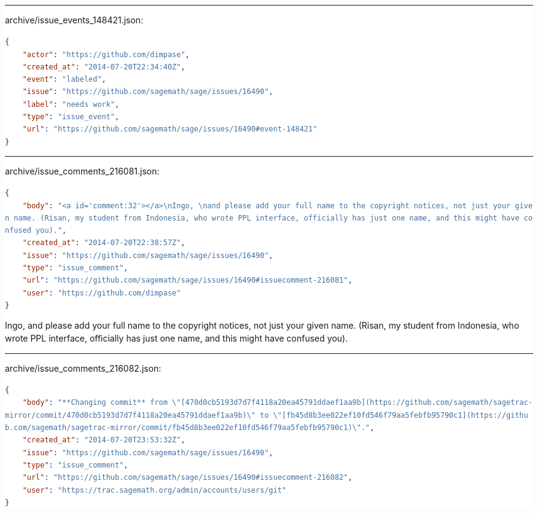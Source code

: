 

---

archive/issue_events_148421.json:
```json
{
    "actor": "https://github.com/dimpase",
    "created_at": "2014-07-20T22:34:40Z",
    "event": "labeled",
    "issue": "https://github.com/sagemath/sage/issues/16490",
    "label": "needs work",
    "type": "issue_event",
    "url": "https://github.com/sagemath/sage/issues/16490#event-148421"
}
```



---

archive/issue_comments_216081.json:
```json
{
    "body": "<a id='comment:32'></a>\nIngo, \nand please add your full name to the copyright notices, not just your given name. (Risan, my student from Indonesia, who wrote PPL interface, officially has just one name, and this might have confused you).",
    "created_at": "2014-07-20T22:38:57Z",
    "issue": "https://github.com/sagemath/sage/issues/16490",
    "type": "issue_comment",
    "url": "https://github.com/sagemath/sage/issues/16490#issuecomment-216081",
    "user": "https://github.com/dimpase"
}
```

<a id='comment:32'></a>
Ingo, 
and please add your full name to the copyright notices, not just your given name. (Risan, my student from Indonesia, who wrote PPL interface, officially has just one name, and this might have confused you).



---

archive/issue_comments_216082.json:
```json
{
    "body": "**Changing commit** from \"[470d0cb5193d7d7f4118a20ea45791ddaef1aa9b](https://github.com/sagemath/sagetrac-mirror/commit/470d0cb5193d7d7f4118a20ea45791ddaef1aa9b)\" to \"[fb45d8b3ee022ef10fd546f79aa5febfb95790c1](https://github.com/sagemath/sagetrac-mirror/commit/fb45d8b3ee022ef10fd546f79aa5febfb95790c1)\".",
    "created_at": "2014-07-20T23:53:32Z",
    "issue": "https://github.com/sagemath/sage/issues/16490",
    "type": "issue_comment",
    "url": "https://github.com/sagemath/sage/issues/16490#issuecomment-216082",
    "user": "https://trac.sagemath.org/admin/accounts/users/git"
}
```
